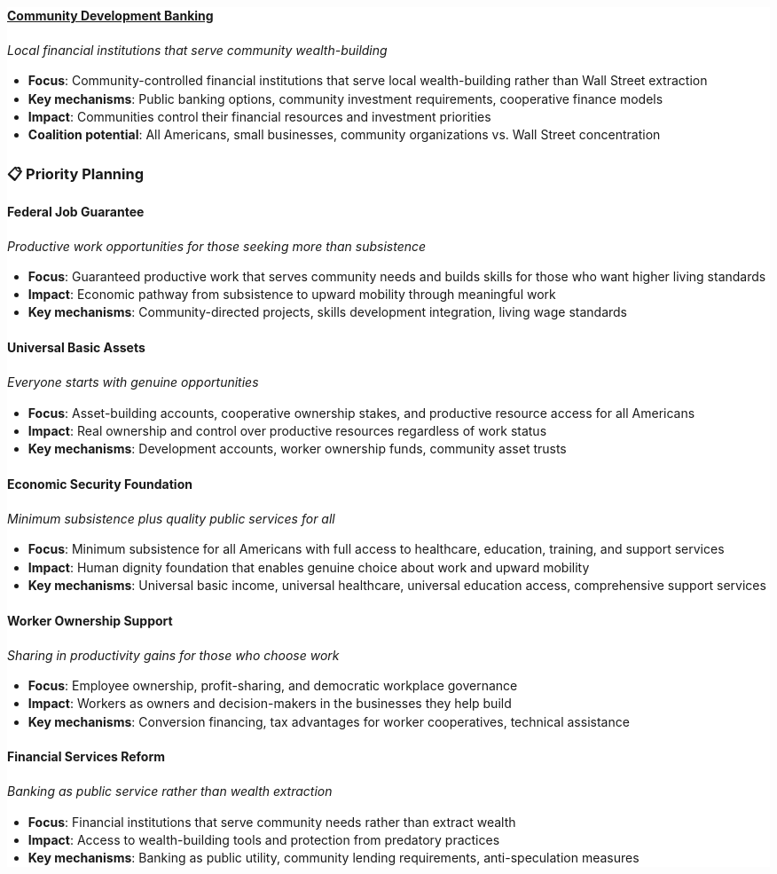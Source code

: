 #### [Community Development Banking](./community-development-banking/)
*Local financial institutions that serve community wealth-building*

- **Focus**: Community-controlled financial institutions that serve local wealth-building rather than Wall Street extraction
- **Key mechanisms**: Public banking options, community investment requirements, cooperative finance models
- **Impact**: Communities control their financial resources and investment priorities
- **Coalition potential**: All Americans, small businesses, community organizations vs. Wall Street concentration

### 📋 Priority Planning

#### Federal Job Guarantee
*Productive work opportunities for those seeking more than subsistence*

- **Focus**: Guaranteed productive work that serves community needs and builds skills for those who want higher living standards
- **Impact**: Economic pathway from subsistence to upward mobility through meaningful work
- **Key mechanisms**: Community-directed projects, skills development integration, living wage standards

#### Universal Basic Assets
*Everyone starts with genuine opportunities*

- **Focus**: Asset-building accounts, cooperative ownership stakes, and productive resource access for all Americans
- **Impact**: Real ownership and control over productive resources regardless of work status
- **Key mechanisms**: Development accounts, worker ownership funds, community asset trusts

#### Economic Security Foundation
*Minimum subsistence plus quality public services for all*

- **Focus**: Minimum subsistence for all Americans with full access to healthcare, education, training, and support services
- **Impact**: Human dignity foundation that enables genuine choice about work and upward mobility
- **Key mechanisms**: Universal basic income, universal healthcare, universal education access, comprehensive support services

#### Worker Ownership Support
*Sharing in productivity gains for those who choose work*

- **Focus**: Employee ownership, profit-sharing, and democratic workplace governance
- **Impact**: Workers as owners and decision-makers in the businesses they help build
- **Key mechanisms**: Conversion financing, tax advantages for worker cooperatives, technical assistance

#### Financial Services Reform
*Banking as public service rather than wealth extraction*

- **Focus**: Financial institutions that serve community needs rather than extract wealth
- **Impact**: Access to wealth-building tools and protection from predatory practices
- **Key mechanisms**: Banking as public utility, community lending requirements, anti-speculation measures
